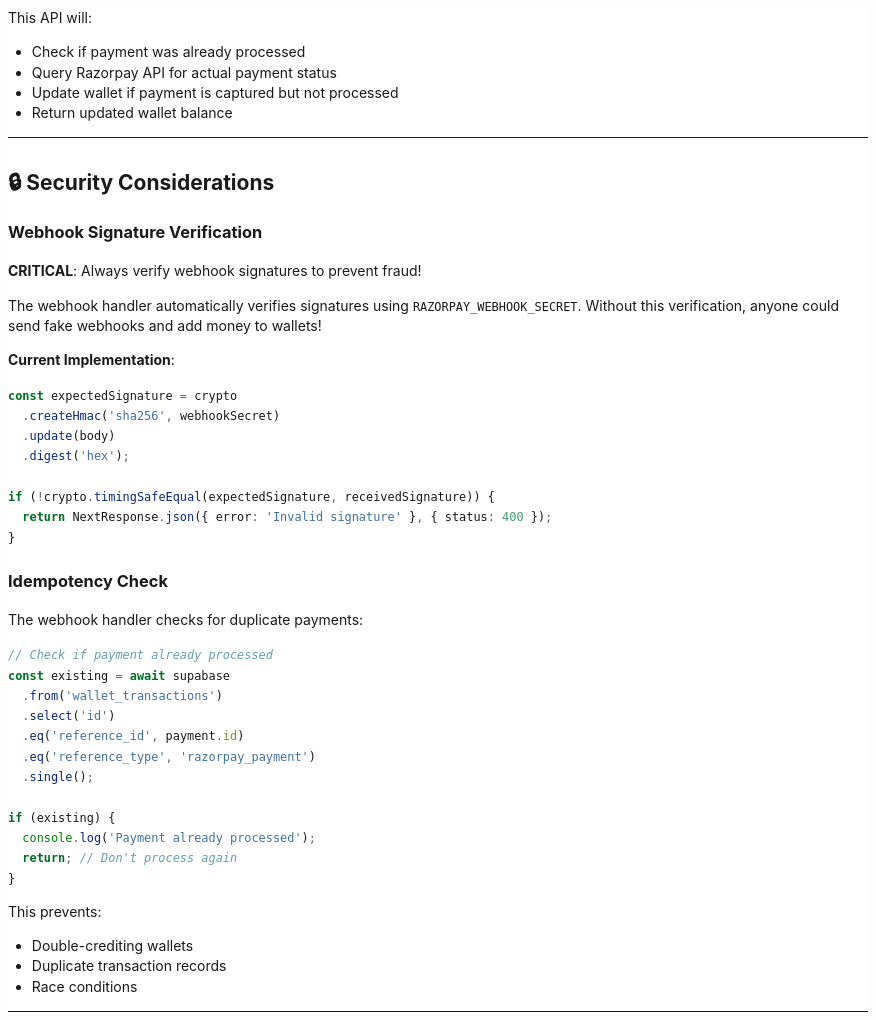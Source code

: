 This API will:
- Check if payment was already processed
- Query Razorpay API for actual payment status
- Update wallet if payment is captured but not processed
- Return updated wallet balance

---

## 🔒 Security Considerations

### Webhook Signature Verification

**CRITICAL**: Always verify webhook signatures to prevent fraud!

The webhook handler automatically verifies signatures using `RAZORPAY_WEBHOOK_SECRET`. Without this verification, anyone could send fake webhooks and add money to wallets!

**Current Implementation**:
```typescript
const expectedSignature = crypto
  .createHmac('sha256', webhookSecret)
  .update(body)
  .digest('hex');

if (!crypto.timingSafeEqual(expectedSignature, receivedSignature)) {
  return NextResponse.json({ error: 'Invalid signature' }, { status: 400 });
}
```

### Idempotency Check

The webhook handler checks for duplicate payments:

```typescript
// Check if payment already processed
const existing = await supabase
  .from('wallet_transactions')
  .select('id')
  .eq('reference_id', payment.id)
  .eq('reference_type', 'razorpay_payment')
  .single();

if (existing) {
  console.log('Payment already processed');
  return; // Don't process again
}
```

This prevents:
- Double-crediting wallets
- Duplicate transaction records
- Race conditions

---
